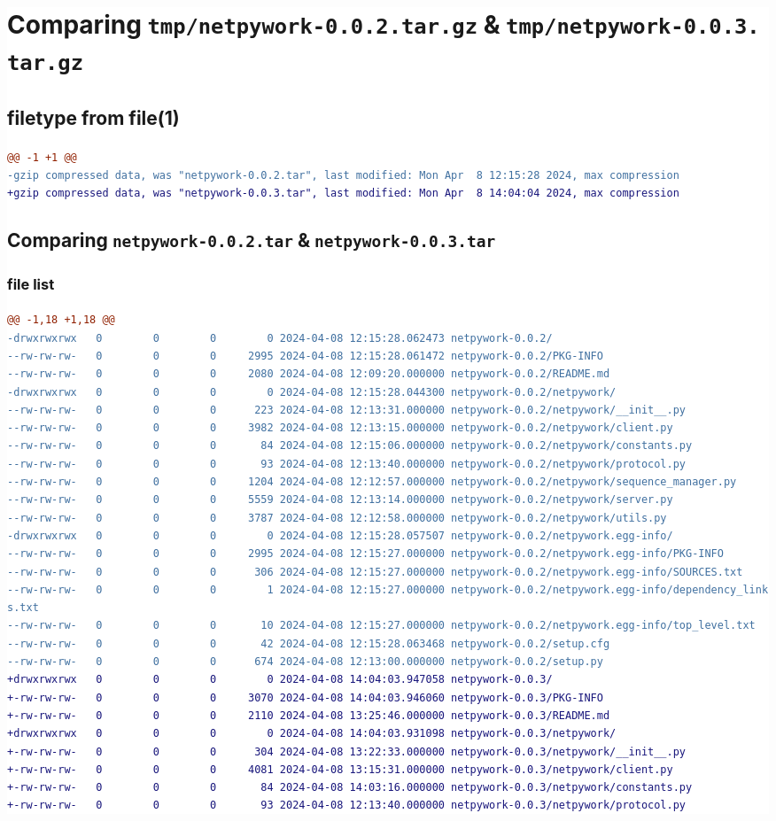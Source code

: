 # Comparing `tmp/netpywork-0.0.2.tar.gz` & `tmp/netpywork-0.0.3.tar.gz`

## filetype from file(1)

```diff
@@ -1 +1 @@
-gzip compressed data, was "netpywork-0.0.2.tar", last modified: Mon Apr  8 12:15:28 2024, max compression
+gzip compressed data, was "netpywork-0.0.3.tar", last modified: Mon Apr  8 14:04:04 2024, max compression
```

## Comparing `netpywork-0.0.2.tar` & `netpywork-0.0.3.tar`

### file list

```diff
@@ -1,18 +1,18 @@
-drwxrwxrwx   0        0        0        0 2024-04-08 12:15:28.062473 netpywork-0.0.2/
--rw-rw-rw-   0        0        0     2995 2024-04-08 12:15:28.061472 netpywork-0.0.2/PKG-INFO
--rw-rw-rw-   0        0        0     2080 2024-04-08 12:09:20.000000 netpywork-0.0.2/README.md
-drwxrwxrwx   0        0        0        0 2024-04-08 12:15:28.044300 netpywork-0.0.2/netpywork/
--rw-rw-rw-   0        0        0      223 2024-04-08 12:13:31.000000 netpywork-0.0.2/netpywork/__init__.py
--rw-rw-rw-   0        0        0     3982 2024-04-08 12:13:15.000000 netpywork-0.0.2/netpywork/client.py
--rw-rw-rw-   0        0        0       84 2024-04-08 12:15:06.000000 netpywork-0.0.2/netpywork/constants.py
--rw-rw-rw-   0        0        0       93 2024-04-08 12:13:40.000000 netpywork-0.0.2/netpywork/protocol.py
--rw-rw-rw-   0        0        0     1204 2024-04-08 12:12:57.000000 netpywork-0.0.2/netpywork/sequence_manager.py
--rw-rw-rw-   0        0        0     5559 2024-04-08 12:13:14.000000 netpywork-0.0.2/netpywork/server.py
--rw-rw-rw-   0        0        0     3787 2024-04-08 12:12:58.000000 netpywork-0.0.2/netpywork/utils.py
-drwxrwxrwx   0        0        0        0 2024-04-08 12:15:28.057507 netpywork-0.0.2/netpywork.egg-info/
--rw-rw-rw-   0        0        0     2995 2024-04-08 12:15:27.000000 netpywork-0.0.2/netpywork.egg-info/PKG-INFO
--rw-rw-rw-   0        0        0      306 2024-04-08 12:15:27.000000 netpywork-0.0.2/netpywork.egg-info/SOURCES.txt
--rw-rw-rw-   0        0        0        1 2024-04-08 12:15:27.000000 netpywork-0.0.2/netpywork.egg-info/dependency_links.txt
--rw-rw-rw-   0        0        0       10 2024-04-08 12:15:27.000000 netpywork-0.0.2/netpywork.egg-info/top_level.txt
--rw-rw-rw-   0        0        0       42 2024-04-08 12:15:28.063468 netpywork-0.0.2/setup.cfg
--rw-rw-rw-   0        0        0      674 2024-04-08 12:13:00.000000 netpywork-0.0.2/setup.py
+drwxrwxrwx   0        0        0        0 2024-04-08 14:04:03.947058 netpywork-0.0.3/
+-rw-rw-rw-   0        0        0     3070 2024-04-08 14:04:03.946060 netpywork-0.0.3/PKG-INFO
+-rw-rw-rw-   0        0        0     2110 2024-04-08 13:25:46.000000 netpywork-0.0.3/README.md
+drwxrwxrwx   0        0        0        0 2024-04-08 14:04:03.931098 netpywork-0.0.3/netpywork/
+-rw-rw-rw-   0        0        0      304 2024-04-08 13:22:33.000000 netpywork-0.0.3/netpywork/__init__.py
+-rw-rw-rw-   0        0        0     4081 2024-04-08 13:15:31.000000 netpywork-0.0.3/netpywork/client.py
+-rw-rw-rw-   0        0        0       84 2024-04-08 14:03:16.000000 netpywork-0.0.3/netpywork/constants.py
+-rw-rw-rw-   0        0        0       93 2024-04-08 12:13:40.000000 netpywork-0.0.3/netpywork/protocol.py
```